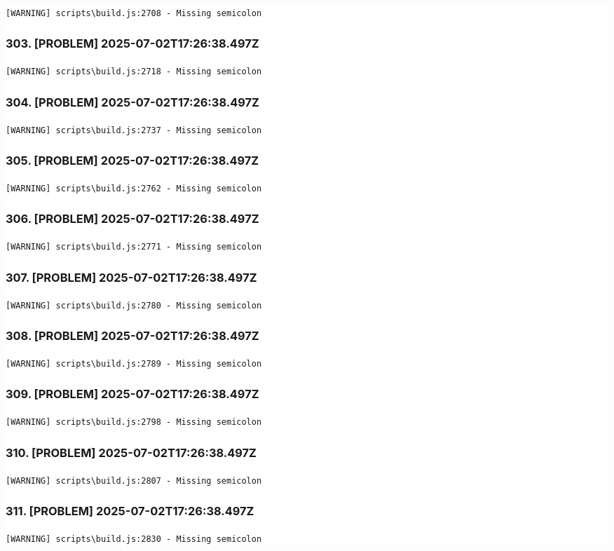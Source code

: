```
[WARNING] scripts\build.js:2708 - Missing semicolon
```

### 303. [PROBLEM] 2025-07-02T17:26:38.497Z

```
[WARNING] scripts\build.js:2718 - Missing semicolon
```

### 304. [PROBLEM] 2025-07-02T17:26:38.497Z

```
[WARNING] scripts\build.js:2737 - Missing semicolon
```

### 305. [PROBLEM] 2025-07-02T17:26:38.497Z

```
[WARNING] scripts\build.js:2762 - Missing semicolon
```

### 306. [PROBLEM] 2025-07-02T17:26:38.497Z

```
[WARNING] scripts\build.js:2771 - Missing semicolon
```

### 307. [PROBLEM] 2025-07-02T17:26:38.497Z

```
[WARNING] scripts\build.js:2780 - Missing semicolon
```

### 308. [PROBLEM] 2025-07-02T17:26:38.497Z

```
[WARNING] scripts\build.js:2789 - Missing semicolon
```

### 309. [PROBLEM] 2025-07-02T17:26:38.497Z

```
[WARNING] scripts\build.js:2798 - Missing semicolon
```

### 310. [PROBLEM] 2025-07-02T17:26:38.497Z

```
[WARNING] scripts\build.js:2807 - Missing semicolon
```

### 311. [PROBLEM] 2025-07-02T17:26:38.497Z

```
[WARNING] scripts\build.js:2830 - Missing semicolon
```
